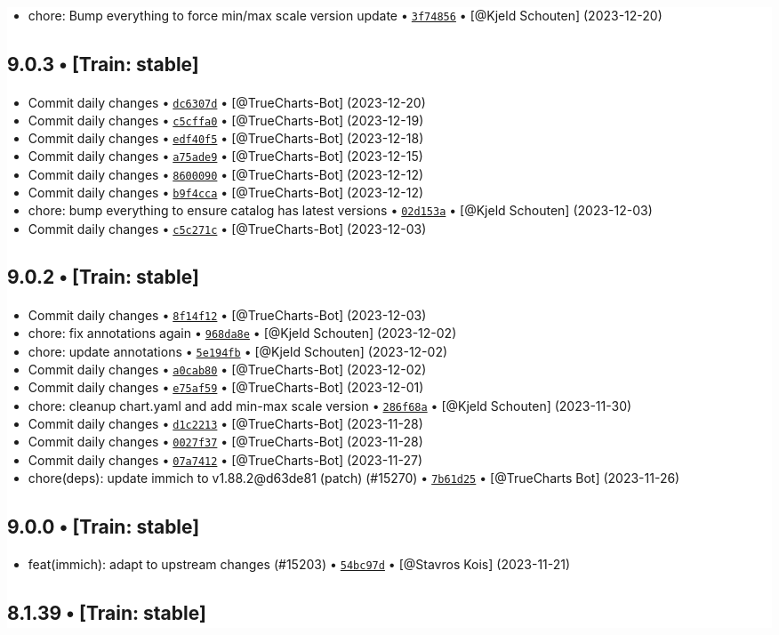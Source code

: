 - chore: Bump everything to force min/max scale version update • [`3f74856`](https://github.com/truecharts/charts/commit/3f74856193b35679c25ba809b3e7d4164b67e23d) • [@Kjeld Schouten] (2023-12-20)

## 9.0.3 • [Train: stable]

- Commit daily changes • [`dc6307d`](https://github.com/truecharts/charts/commit/dc6307df6c586eed5b74689504a8739be7854768) • [@TrueCharts-Bot] (2023-12-20)
- Commit daily changes • [`c5cffa0`](https://github.com/truecharts/charts/commit/c5cffa07e47441dfd9cc532bbcaac13f315c538c) • [@TrueCharts-Bot] (2023-12-19)
- Commit daily changes • [`edf40f5`](https://github.com/truecharts/charts/commit/edf40f5b8435d67eaa1b01fdd41ee1d654994a33) • [@TrueCharts-Bot] (2023-12-18)
- Commit daily changes • [`a75ade9`](https://github.com/truecharts/charts/commit/a75ade9cecec94cdb45441704c760cdb51054a57) • [@TrueCharts-Bot] (2023-12-15)
- Commit daily changes • [`8600090`](https://github.com/truecharts/charts/commit/86000902696d589d56ec162ac605e9a079eba969) • [@TrueCharts-Bot] (2023-12-12)
- Commit daily changes • [`b9f4cca`](https://github.com/truecharts/charts/commit/b9f4ccaee6a5612110484ca4e8e91c6ede3465c8) • [@TrueCharts-Bot] (2023-12-12)
- chore: bump everything to ensure catalog has latest versions • [`02d153a`](https://github.com/truecharts/charts/commit/02d153a62c739dabc92491b0f64739ad8db2c94d) • [@Kjeld Schouten] (2023-12-03)
- Commit daily changes • [`c5c271c`](https://github.com/truecharts/charts/commit/c5c271cb7efffb1c7200f9e6818a445658fa3890) • [@TrueCharts-Bot] (2023-12-03)

## 9.0.2 • [Train: stable]

- Commit daily changes • [`8f14f12`](https://github.com/truecharts/charts/commit/8f14f125ffe7ae4dd658577b3863dddd2a367c4b) • [@TrueCharts-Bot] (2023-12-03)
- chore: fix annotations again • [`968da8e`](https://github.com/truecharts/charts/commit/968da8ed456fb6015744404b9cd21b832b0f9b38) • [@Kjeld Schouten] (2023-12-02)
- chore: update annotations • [`5e194fb`](https://github.com/truecharts/charts/commit/5e194fb0bb5e2db19f02aac9cfd3cf32f28694f2) • [@Kjeld Schouten] (2023-12-02)
- Commit daily changes • [`a0cab80`](https://github.com/truecharts/charts/commit/a0cab8013532aa7e3751411c7a16cc020866fa8d) • [@TrueCharts-Bot] (2023-12-02)
- Commit daily changes • [`e75af59`](https://github.com/truecharts/charts/commit/e75af597d02003f3848de446c0b2f0c9dc4c10a1) • [@TrueCharts-Bot] (2023-12-01)
- chore: cleanup chart.yaml and add min-max scale version • [`286f68a`](https://github.com/truecharts/charts/commit/286f68aed0da4d274bcd7e7266934adee6667c6c) • [@Kjeld Schouten] (2023-11-30)
- Commit daily changes • [`d1c2213`](https://github.com/truecharts/charts/commit/d1c22138f95fdb77ed67ed1702ac71741ce17f1b) • [@TrueCharts-Bot] (2023-11-28)
- Commit daily changes • [`0027f37`](https://github.com/truecharts/charts/commit/0027f3756f8bc222b262970613f7465d746b0548) • [@TrueCharts-Bot] (2023-11-28)
- Commit daily changes • [`07a7412`](https://github.com/truecharts/charts/commit/07a74126f6ed7873322b79968dd3237f586f3ca5) • [@TrueCharts-Bot] (2023-11-27)
- chore(deps): update immich to v1.88.2@d63de81 (patch) (#15270) • [`7b61d25`](https://github.com/truecharts/charts/commit/7b61d25b1e13e65e3e8771c4372cd5c3bdea4d39) • [@TrueCharts Bot] (2023-11-26)

## 9.0.0 • [Train: stable]

- feat(immich): adapt to upstream changes (#15203) • [`54bc97d`](https://github.com/truecharts/charts/commit/54bc97d740c3612c00b53767b382b4b07ef383fa) • [@Stavros Kois] (2023-11-21)

## 8.1.39 • [Train: stable]
